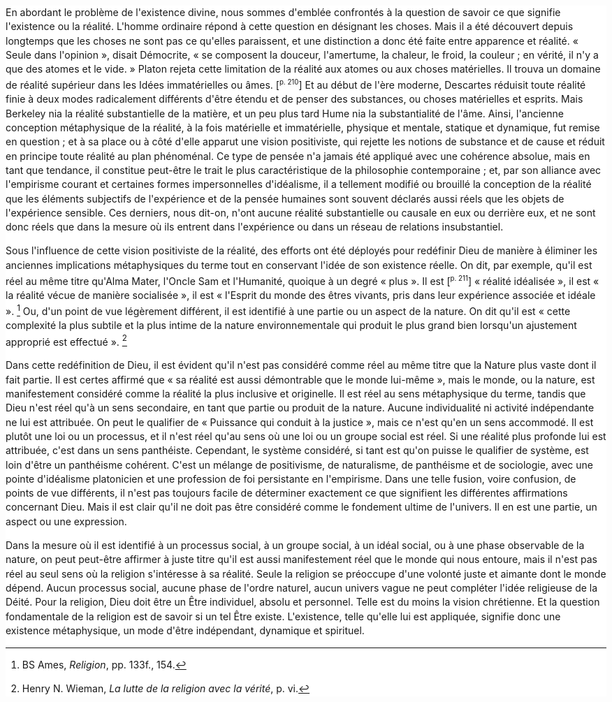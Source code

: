 En abordant le problème de l'existence divine, nous sommes d'emblée confrontés à la question de savoir ce que signifie l'existence ou la réalité. L'homme ordinaire répond à cette question en désignant les choses. Mais il a été découvert depuis longtemps que les choses ne sont pas ce qu'elles paraissent, et une distinction a donc été faite entre apparence et réalité. « Seule dans l'opinion », disait Démocrite, « se composent la douceur, l'amertume, la chaleur, le froid, la couleur ; en vérité, il n'y a que des atomes et le vide. » Platon rejeta cette limitation de la réalité aux atomes ou aux choses matérielles. Il trouva un domaine de réalité supérieur dans les Idées immatérielles ou âmes. <span id="p210">[<sup><small>p. 210</small></sup>]</span> Et au début de l'ère moderne, Descartes réduisit toute réalité finie à deux modes radicalement différents d'être étendu et de penser des substances, ou choses matérielles et esprits. Mais Berkeley nia la réalité substantielle de la matière, et un peu plus tard Hume nia la substantialité de l'âme. Ainsi, l'ancienne conception métaphysique de la réalité, à la fois matérielle et immatérielle, physique et mentale, statique et dynamique, fut remise en question ; et à sa place ou à côté d'elle apparut une vision positiviste, qui rejette les notions de substance et de cause et réduit en principe toute réalité au plan phénoménal. Ce type de pensée n'a jamais été appliqué avec une cohérence absolue, mais en tant que tendance, il constitue peut-être le trait le plus caractéristique de la philosophie contemporaine ; et, par son alliance avec l'empirisme courant et certaines formes impersonnelles d'idéalisme, il a tellement modifié ou brouillé la conception de la réalité que les éléments subjectifs de l'expérience et de la pensée humaines sont souvent déclarés aussi réels que les objets de l'expérience sensible. Ces derniers, nous dit-on, n'ont aucune réalité substantielle ou causale en eux ou derrière eux, et ne sont donc réels que dans la mesure où ils entrent dans l'expérience ou dans un réseau de relations insubstantiel.

Sous l'influence de cette vision positiviste de la réalité, des efforts ont été déployés pour redéfinir Dieu de manière à éliminer les anciennes implications métaphysiques du terme tout en conservant l'idée de son existence réelle. On dit, par exemple, qu'il est réel au même titre qu'Alma Mater, l'Oncle Sam et l'Humanité, quoique à un degré « plus ». Il est <span id="p211">[<sup><small>p. 211</small></sup>]</span> « réalité idéalisée », il est « la réalité vécue de manière socialisée », il est « l'Esprit du monde des êtres vivants, pris dans leur expérience associée et idéale ». [^8] Ou, d'un point de vue légèrement différent, il est identifié à une partie ou un aspect de la nature. On dit qu'il est « cette complexité la plus subtile et la plus intime de la nature environnementale qui produit le plus grand bien lorsqu'un ajustement approprié est effectué ». [^9]

Dans cette redéfinition de Dieu, il est évident qu'il n'est pas considéré comme réel au même titre que la Nature plus vaste dont il fait partie. Il est certes affirmé que « sa réalité est aussi démontrable que le monde lui-même », mais le monde, ou la nature, est manifestement considéré comme la réalité la plus inclusive et originelle. Il est réel au sens métaphysique du terme, tandis que Dieu n'est réel qu'à un sens secondaire, en tant que partie ou produit de la nature. Aucune individualité ni activité indépendante ne lui est attribuée. On peut le qualifier de « Puissance qui conduit à la justice », mais ce n'est qu'en un sens accommodé. Il est plutôt une loi ou un processus, et il n'est réel qu'au sens où une loi ou un groupe social est réel. Si une réalité plus profonde lui est attribuée, c'est dans un sens panthéiste. Cependant, le système considéré, si tant est qu'on puisse le qualifier de système, est loin d'être un panthéisme cohérent. C'est un mélange de positivisme, de naturalisme, de panthéisme et de sociologie, avec une pointe d'idéalisme platonicien et une profession de foi persistante en l'empirisme. Dans une telle fusion, voire confusion, de points de vue différents, il n'est pas toujours facile de déterminer exactement ce que signifient les différentes affirmations concernant Dieu. Mais il est clair qu'il ne doit pas être considéré comme le fondement ultime de l'univers. Il en est une partie, un aspect ou une expression.

Dans la mesure où il est identifié à un processus social, à un groupe social, à un idéal social, ou à une phase observable de la nature, on peut peut-être affirmer à juste titre qu'il est aussi manifestement réel que le monde qui nous entoure, mais il n'est pas réel au seul sens où la religion s'intéresse à sa réalité. Seule la religion se préoccupe d'une volonté juste et aimante dont le monde dépend. Aucun processus social, aucune phase de l'ordre naturel, aucun univers vague ne peut compléter l'idée religieuse de la Déité. Pour la religion, Dieu doit être un Être individuel, absolu et personnel. Telle est du moins la vision chrétienne. Et la question fondamentale de la religion est de savoir si un tel Être existe. L'existence, telle qu'elle lui est appliquée, signifie donc une existence métaphysique, un mode d'être indépendant, dynamique et spirituel.


[^3]: _La foi chrétienne_, p. 474.
[^4]: _Système de théologie chrétienne_, p. 12.
[^5]: _Instituts théologiques_, Pt. II, Chap. II-VTI.
[^6]: Biedermaun substitue « psychologique » à « éthique ». D'autres ont distingué les attributs « positifs » et « négatifs », « propres » et « métaphoriques », « communicables » et « incommunicables », « internes » et « externes », « immanents » et « transitoires », « quiescents » et « opératifs », « absolus » et « relatifs ». Mais aucune de ces distinctions n'a de valeur particulière.
[^7]: Ainsi WN Clarke, _La doctrine chrétienne de Dieu_, pp. 357 et suivantes.
[^8]: BS Ames, _Religion_, pp. 133f., 154.
[^9]: Henry N. Wieman, _La lutte de la religion avec la vérité_, p. vi.
[^10]: Le chanoine Streeter a souligné que si le théisme est anthropomorphique, le matérialisme est « mécanomorphique ». Il façonne l'Infini à l'image d'une machine, et cette conception est « essentiellement mythique ». La vision mécaniste, comme il le montre, est « doublement anthropomorphique », car elle dérive de constructions humaines faites à des fins humaines (_Reality_, pp. 9 et suivantes).
[^11]: Cf. _L'Immanence Divine_, par Francis J. McConnell.
[^12]: Cf. _La valeur probante de la prophétie_, par EA Edghill ; _La croyance en Dieu_, chap. IV, par l'évêque Charles Gore.
[^13]: _Essais et discours sur la philosophie de la religion_, p. 141.
[^14]: Voir Jér. 8. 7, où la religion est comparée à l'instinct des oiseaux de passage.
[^15]: Pour une élaboration de cet argument, voir WN Clarke, _The Christian Doctrine of God_, pp. 402-28.
[^19]: L'Idée du Sacré, pp. 116-20, 140-46.
[^21]: Il est intéressant de noter que même les auteurs naturalistes commencent à admettre que la science trouve ses racines dans la foi et qu'elle est elle-même une foi. Voir, par exemple, le chapitre III de _Religion and the Modern World_, par J.H. Randall et J.H. Randall, Jr. Ces auteurs ne semblent cependant pas saisir les profondes implications de cet aveu.
[^22]: Je ne connais pas d'exposé plus efficace de cet argument que celui que l'on trouve dans l'introduction au _Théisme_ de Borden P. Bowne, pp. 1-43.
[^23]: _La philosophie du personnalisme_, pp. 306-14.
[^25]: Pour une déclaration vigoureuse et convaincante de ces conséquences, voir _Theism_ de BP Bovrne, pp. 291-314.
[^26]: Pour une exposition suggestive et utile des implications religieuses de l'optimisme moral, voir DC Macintosh, _The Reasonableness of Christianity_, pp. 40-133.
[^27]: Cf. _L'interprétation de la religion_, pp. 256f., par John Baillie.
[^28]: Pour une exposition concrète et vitale des arguments moraux et religieux, voir _The Meaning of God_, par le professeur HF Rail.
[^29]: Voir _Theism_ de BP Bowne, p. 18.
[^30]: [Psa. 8. 1](/fr/Bible/Psalms/8#v1); [19. 1](/fr/Bible/Psalms/19#v1); [104. 5-11](/fr/Bible/Psalms/104#v5); [Isa. 40. 12, 26](/fr/Bible/Isaiah/40#v12).
[^31]: Voir mon _Enseignement religieux de l'Ancien Testament_, pp. 51f .
[^32]: Cf. _La philosophie du personnalisme_, pp. 258 et suivantes.
[^33]: Ibid., pp. 104 et suivantes.
[^34]: The _Methodist Review_, mai 1922, p. 369. Voir aussi la _Vie de Borden Parker Bowne_, pp. 122 et suivantes, par l'évêque Francis J. McConnell.
[^35]: Voir _Theism_ de BP Bowne, pp. 44-63, et ma _Philosophy of Personalism_, pp. 197 et suivantes.